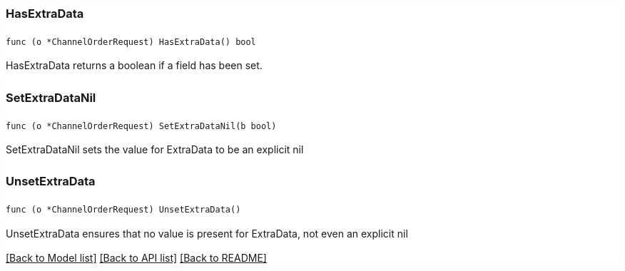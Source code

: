 ### HasExtraData

`func (o *ChannelOrderRequest) HasExtraData() bool`

HasExtraData returns a boolean if a field has been set.

### SetExtraDataNil

`func (o *ChannelOrderRequest) SetExtraDataNil(b bool)`

 SetExtraDataNil sets the value for ExtraData to be an explicit nil

### UnsetExtraData
`func (o *ChannelOrderRequest) UnsetExtraData()`

UnsetExtraData ensures that no value is present for ExtraData, not even an explicit nil

[[Back to Model list]](../README.md#documentation-for-models) [[Back to API list]](../README.md#documentation-for-api-endpoints) [[Back to README]](../README.md)


